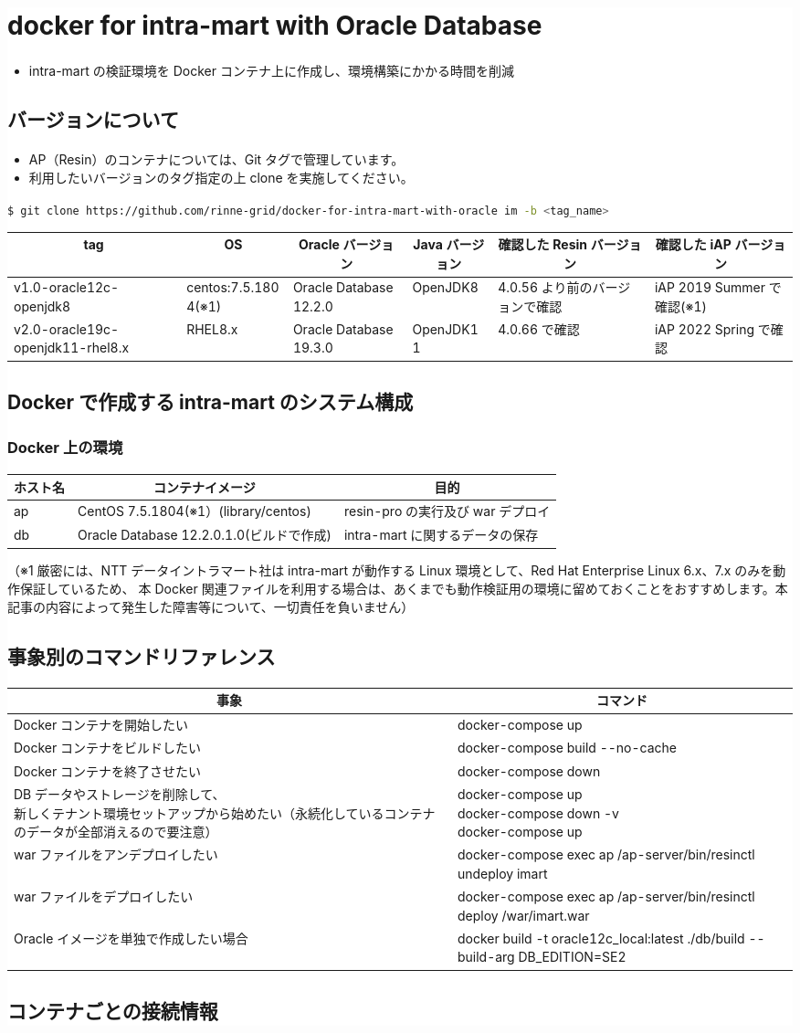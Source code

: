 # docker for intra-mart with Oracle Database

- intra-mart の検証環境を Docker コンテナ上に作成し、環境構築にかかる時間を削減

## バージョンについて

- AP（Resin）のコンテナについては、Git タグで管理しています。
- 利用したいバージョンのタグ指定の上 clone を実施してください。

```sh
$ git clone https://github.com/rinne-grid/docker-for-intra-mart-with-oracle im -b <tag_name>
```

| tag                              | OS                  | Oracle バージョン      | Java バージョン | 確認した Resin バージョン       | 確認した iAP バージョン    |
| -------------------------------- | ------------------- | ---------------------- | --------------- | ------------------------------- | -------------------------- |
| v1.0-oracle12c-openjdk8          | centos:7.5.1804(※1) | Oracle Database 12.2.0 | OpenJDK8        | 4.0.56 より前のバージョンで確認 | iAP 2019 Summer で確認(※1) |
| v2.0-oracle19c-openjdk11-rhel8.x | RHEL8.x             | Oracle Database 19.3.0 | OpenJDK11       | 4.0.66 で確認                   | iAP 2022 Spring で確認     |

## Docker で作成する intra-mart のシステム構成

### Docker 上の環境

| ホスト名 | コンテナイメージ                         | 目的                              |
| -------- | ---------------------------------------- | --------------------------------- |
| ap       | CentOS 7.5.1804(※1）(library/centos)     | resin-pro の実行及び war デプロイ |
| db       | Oracle Database 12.2.0.1.0(ビルドで作成) | intra-mart に関するデータの保存   |

（※1 厳密には、NTT データイントラマート社は intra-mart が動作する Linux 環境として、Red Hat Enterprise Linux 6.x、7.x のみを動作保証しているため、
本 Docker 関連ファイルを利用する場合は、あくまでも動作検証用の環境に留めておくことをおすすめします。本記事の内容によって発生した障害等について、一切責任を負いません）

## 事象別のコマンドリファレンス

| 事象                                                                                                                                    | コマンド                                                                     |
| --------------------------------------------------------------------------------------------------------------------------------------- | ---------------------------------------------------------------------------- |
| Docker コンテナを開始したい                                                                                                             | docker-compose up                                                            |
| Docker コンテナをビルドしたい                                                                                                           | docker-compose build --no-cache                                              |
| Docker コンテナを終了させたい                                                                                                           | docker-compose down                                                          |
| DB データやストレージを削除して、<br>新しくテナント環境セットアップから始めたい（永続化しているコンテナのデータが全部消えるので要注意） | docker-compose up <br>docker-compose down -v<br>docker-compose up            |
| war ファイルをアンデプロイしたい                                                                                                        | docker-compose exec ap /ap-server/bin/resinctl undeploy imart                |
| war ファイルをデプロイしたい                                                                                                            | docker-compose exec ap /ap-server/bin/resinctl deploy /war/imart.war         |
| Oracle イメージを単独で作成したい場合                                                                                                   | docker build -t oracle12c_local:latest ./db/build --build-arg DB_EDITION=SE2 |

## コンテナごとの接続情報
